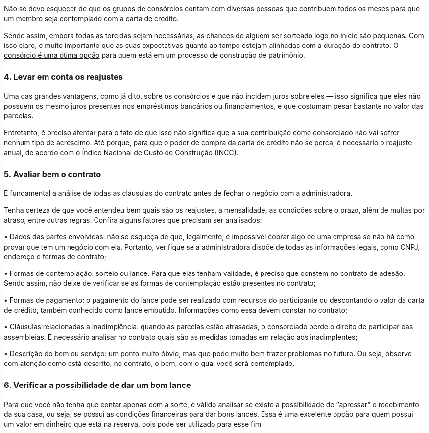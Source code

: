 Não se deve esquecer de que os grupos de consórcios contam com diversas pessoas que contribuem todos os meses para que um membro seja contemplado com a carta de crédito.

Sendo assim, embora todas as torcidas sejam necessárias, as chances de alguém ser sorteado logo no início são pequenas. Com isso claro, é muito importante que as suas expectativas quanto ao tempo estejam alinhadas com a duração do contrato. O [consórcio é uma ótima opção](https://www.embracon.com.br/blog/quando-o-consorcio-e-uma-boa-opcao) para quem está em um processo de construção de patrimônio.

### 4. Levar em conta os reajustes

Uma das grandes vantagens, como já dito, sobre os consórcios é que não incidem juros sobre eles — isso significa que eles não possuem os mesmo juros presentes nos empréstimos bancários ou financiamentos, e que costumam pesar bastante no valor das parcelas.

Entretanto, é preciso atentar para o fato de que isso não significa que a sua contribuição como consorciado não vai sofrer nenhum tipo de acréscimo. Até porque, para que o poder de compra da carta de crédito não se perca, é necessário o reajuste anual, de acordo com o[ Índice Nacional de Custo de Construção (INCC).](https://www.embracon.com.br/blog/incc-e-ipca-por-que-eles-sao-tao-importantes-no-consorcio)

### 5. Avaliar bem o contrato

É fundamental a análise de todas as cláusulas do contrato antes de fechar o negócio com a administradora.

Tenha certeza de que você entendeu bem quais são os reajustes, a mensalidade, as condições sobre o prazo, além de multas por atraso, entre outras regras. Confira alguns fatores que precisam ser analisados:

 • Dados das partes envolvidas: não se esqueça de que, legalmente, é impossível cobrar algo de uma empresa se não há como provar que tem um negócio com ela. Portanto, verifique se a administradora dispõe de todas as informações legais, como CNPJ, endereço e formas de contrato;

 • Formas de contemplação: sorteio ou lance. Para que elas tenham validade, é preciso que constem no contrato de adesão. Sendo assim, não deixe de verificar se as formas de contemplação estão presentes no contrato;

 • Formas de pagamento: o pagamento do lance pode ser realizado com recursos do participante ou descontando o valor da carta de crédito, também conhecido como lance embutido. Informações como essa devem constar no contrato;

 • Cláusulas relacionadas à inadimplência: quando as parcelas estão atrasadas, o consorciado perde o direito de participar das assembleias. É necessário analisar no contrato quais são as medidas tomadas em relação aos inadimplentes;

 • Descrição do bem ou serviço: um ponto muito óbvio, mas que pode muito bem trazer problemas no futuro. Ou seja, observe com atenção como está descrito, no contrato, o bem, com o qual você será contemplado.

### 6. Verificar a possibilidade de dar um bom lance

Para que você não tenha que contar apenas com a sorte, é válido analisar se existe a possibilidade de “apressar” o recebimento da sua casa, ou seja, se possui as condições financeiras para dar bons lances. Essa é uma excelente opção para quem possui um valor em dinheiro que está na reserva, pois pode ser utilizado para esse fim.
